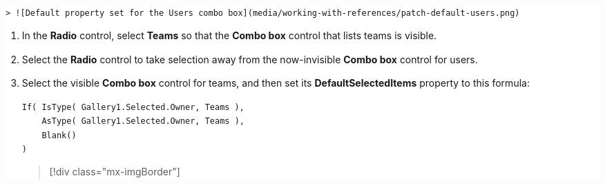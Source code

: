     > ![Default property set for the Users combo box](media/working-with-references/patch-default-users.png)

1. In the **Radio** control, select **Teams** so that the **Combo box** control that lists teams is visible.

1. Select the **Radio** control to take selection away from the now-invisible **Combo box** control for users.

1. Select the visible **Combo box** control for teams, and then set its **DefaultSelectedItems** property to this formula:

    ```powerapps-dot
    If( IsType( Gallery1.Selected.Owner, Teams ),
        AsType( Gallery1.Selected.Owner, Teams ),
        Blank()
    )
    ```

    > [!div class="mx-imgBorder"]
